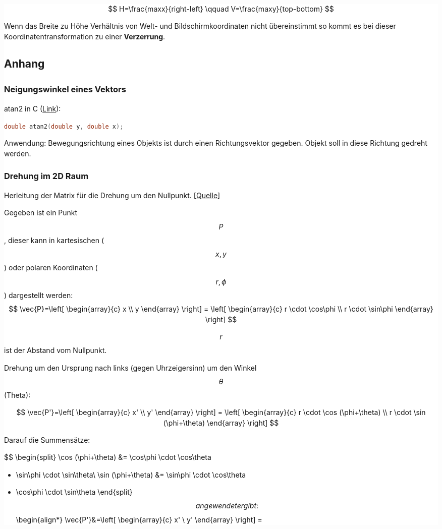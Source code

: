 $$
H=\frac{maxx}{right-left} \qquad
V=\frac{maxy}{top-bottom}
$$

Wenn das Breite zu Höhe Verhältnis von Welt- und Bildschirmkoordinaten nicht übereinstimmt so kommt es bei dieser Koordinatentransformation zu einer **Verzerrung**.





## Anhang



### Neigungswinkel eines Vektors

atan2 in C ([Link](http://www.cplusplus.com/reference/cmath/atan2/)):
```c
double atan2(double y, double x);
```

Anwendung: Bewegungsrichtung eines Objekts ist durch einen Richtungsvektor gegeben. Objekt soll in diese Richtung gedreht werden.




### Drehung im 2D Raum



Herleitung der Matrix für die Drehung um den Nullpunkt. [[Quelle](http://www.chemgapedia.de/vsengine/vlu/vsc/de/ma/1/mc/ma_11/ma_11_03/ma_11_03_02.vlu/Page/vsc/de/ma/1/mc/ma_11/ma_11_03/ma_11_03_09.vscml.html)]

Gegeben ist ein Punkt $$P$$, dieser kann in kartesischen ($$x,y$$) oder polaren Koordinaten ($$r, \phi$$) dargestellt werden:
$$
\vec{P}=\left[ \begin{array}{c} x \\ y \end{array} \right] = 
\left[ \begin{array}{c} r \cdot \cos\phi \\ r \cdot \sin\phi \end{array} \right]
$$



$$r$$ ist der Abstand vom Nullpunkt.

Drehung um den Ursprung nach links (gegen Uhrzeigersinn) um den Winkel $$\theta$$ (Theta):

$$
\vec{P'}=\left[ \begin{array}{c} x' \\ y' \end{array} \right] = 
\left[ \begin{array}{c} r \cdot \cos (\phi+\theta) \\ r \cdot \sin (\phi+\theta) \end{array} \right]
$$

Darauf die Summensätze:

$$
\begin{split}
\cos (\phi+\theta) &= 
     \cos\phi \cdot \cos\theta
   - \sin\phi \cdot \sin\theta\\
\sin (\phi+\theta) &= 
     \sin\phi \cdot \cos\theta
   + \cos\phi \cdot \sin\theta
\end{split}
$$
angewendet ergibt:
$$
\begin{align*}
\vec{P'}&=\left[ \begin{array}{c} x' \\ y' \end{array} \right] = 